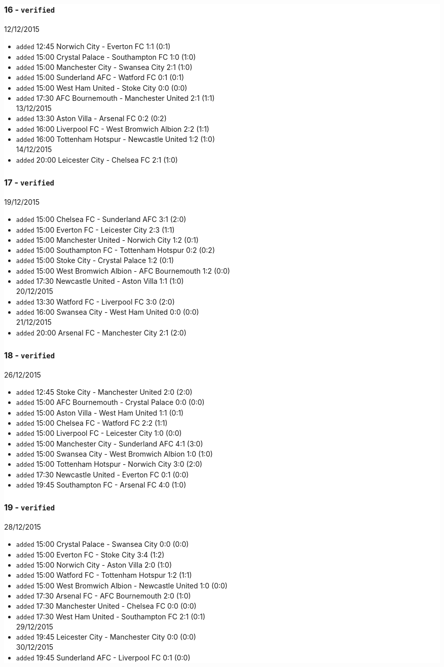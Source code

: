 ### 16 - `verified`

12/12/2015	
+ `added` 12:45	Norwich City	-	Everton FC	1:1 (0:1)	
+ `added` 15:00	Crystal Palace	-	Southampton FC	1:0 (1:0)	
+ `added` 15:00	Manchester City	-	Swansea City	2:1 (1:0)	
+ `added` 15:00	Sunderland AFC	-	Watford FC	0:1 (0:1)	
+ `added` 15:00	West Ham United	-	Stoke City	0:0 (0:0)	
+ `added` 17:30	AFC Bournemouth	-	Manchester United	2:1 (1:1)	
13/12/2015	
+ `added` 13:30	Aston Villa	-	Arsenal FC	0:2 (0:2)	
+ `added` 16:00	Liverpool FC	-	West Bromwich Albion	2:2 (1:1)	
+ `added` 16:00	Tottenham Hotspur	-	Newcastle United	1:2 (1:0)	
14/12/2015	
+ `added` 20:00	Leicester City	-	Chelsea FC	2:1 (1:0)

### 17 - `verified`

19/12/2015	
+ `added` 15:00	Chelsea FC	-	Sunderland AFC	3:1 (2:0)	
+ `added` 15:00	Everton FC	-	Leicester City	2:3 (1:1)	
+ `added` 15:00	Manchester United	-	Norwich City	1:2 (0:1)	
+ `added` 15:00	Southampton FC	-	Tottenham Hotspur	0:2 (0:2)	
+ `added` 15:00	Stoke City	-	Crystal Palace	1:2 (0:1)	
+ `added` 15:00	West Bromwich Albion	-	AFC Bournemouth	1:2 (0:0)	
+ `added` 17:30	Newcastle United	-	Aston Villa	1:1 (1:0)	
20/12/2015	
+ `added` 13:30	Watford FC	-	Liverpool FC	3:0 (2:0)	
+ `added` 16:00	Swansea City	-	West Ham United	0:0 (0:0)	
21/12/2015	
+ `added` 20:00	Arsenal FC	-	Manchester City	2:1 (2:0)

### 18 - `verified`

26/12/2015	
+ `added` 12:45	Stoke City	-	Manchester United	2:0 (2:0)	
+ `added` 15:00	AFC Bournemouth	-	Crystal Palace	0:0 (0:0)	
+ `added` 15:00	Aston Villa	-	West Ham United	1:1 (0:1)	
+ `added` 15:00	Chelsea FC	-	Watford FC	2:2 (1:1)	
+ `added` 15:00	Liverpool FC	-	Leicester City	1:0 (0:0)	
+ `added` 15:00	Manchester City	-	Sunderland AFC	4:1 (3:0)	
+ `added` 15:00	Swansea City	-	West Bromwich Albion	1:0 (1:0)	
+ `added` 15:00	Tottenham Hotspur	-	Norwich City	3:0 (2:0)	
+ `added` 17:30	Newcastle United	-	Everton FC	0:1 (0:0)	
+ `added` 19:45	Southampton FC	-	Arsenal FC	4:0 (1:0)

### 19 - `verified`

28/12/2015	
+ `added` 15:00	Crystal Palace	-	Swansea City	0:0 (0:0)	
+ `added` 15:00	Everton FC	-	Stoke City	3:4 (1:2)	
+ `added` 15:00	Norwich City	-	Aston Villa	2:0 (1:0)	
+ `added` 15:00	Watford FC	-	Tottenham Hotspur	1:2 (1:1)	
+ `added` 15:00	West Bromwich Albion	-	Newcastle United	1:0 (0:0)	
+ `added` 17:30	Arsenal FC	-	AFC Bournemouth	2:0 (1:0)	
+ `added` 17:30	Manchester United	-	Chelsea FC	0:0 (0:0)	
+ `added` 17:30	West Ham United	-	Southampton FC	2:1 (0:1)	
29/12/2015	
+ `added` 19:45	Leicester City	-	Manchester City	0:0 (0:0)	
30/12/2015	
+ `added` 19:45	Sunderland AFC	-	Liverpool FC	0:1 (0:0)
